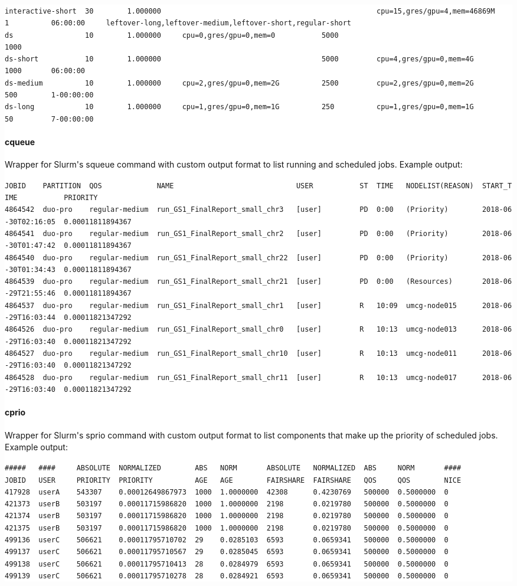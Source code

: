 ```
interactive-short  30        1.000000                                                   cpu=15,gres/gpu=4,mem=46869M     1          06:00:00     leftover-long,leftover-medium,leftover-short,regular-short
ds                 10        1.000000     cpu=0,gres/gpu=0,mem=0           5000                                          1000                    
ds-short           10        1.000000                                      5000         cpu=4,gres/gpu=0,mem=4G          1000       06:00:00     
ds-medium          10        1.000000     cpu=2,gres/gpu=0,mem=2G          2500         cpu=2,gres/gpu=0,mem=2G          500        1-00:00:00   
ds-long            10        1.000000     cpu=1,gres/gpu=0,mem=1G          250          cpu=1,gres/gpu=0,mem=1G          50         7-00:00:00   
```

#### <a name="cqueue"/> cqueue

Wrapper for Slurm's squeue command with custom output format to list running and scheduled jobs.
Example output:
```
JOBID    PARTITION  QOS             NAME                             USER           ST  TIME   NODELIST(REASON)  START_TIME           PRIORITY
4864542  duo-pro    regular-medium  run_GS1_FinalReport_small_chr3   [user]         PD  0:00   (Priority)        2018-06-30T02:16:05  0.00011811894367
4864541  duo-pro    regular-medium  run_GS1_FinalReport_small_chr2   [user]         PD  0:00   (Priority)        2018-06-30T01:47:42  0.00011811894367
4864540  duo-pro    regular-medium  run_GS1_FinalReport_small_chr22  [user]         PD  0:00   (Priority)        2018-06-30T01:34:43  0.00011811894367
4864539  duo-pro    regular-medium  run_GS1_FinalReport_small_chr21  [user]         PD  0:00   (Resources)       2018-06-29T21:55:46  0.00011811894367
4864537  duo-pro    regular-medium  run_GS1_FinalReport_small_chr1   [user]         R   10:09  umcg-node015      2018-06-29T16:03:44  0.00011821347292
4864526  duo-pro    regular-medium  run_GS1_FinalReport_small_chr0   [user]         R   10:13  umcg-node013      2018-06-29T16:03:40  0.00011821347292
4864527  duo-pro    regular-medium  run_GS1_FinalReport_small_chr10  [user]         R   10:13  umcg-node011      2018-06-29T16:03:40  0.00011821347292
4864528  duo-pro    regular-medium  run_GS1_FinalReport_small_chr11  [user]         R   10:13  umcg-node017      2018-06-29T16:03:40  0.00011821347292
```

#### <a name="cprio"/> cprio

Wrapper for Slurm's sprio command with custom output format to list components that make up the priority of scheduled jobs.
Example output:

```
#####   ####     ABSOLUTE  NORMALIZED        ABS   NORM       ABSOLUTE   NORMALIZED  ABS     NORM       ####
JOBID   USER     PRIORITY  PRIORITY          AGE   AGE        FAIRSHARE  FAIRSHARE   QOS     QOS        NICE
417928  userA    543307    0.00012649867973  1000  1.0000000  42308      0.4230769   500000  0.5000000  0
421373  userB    503197    0.00011715986820  1000  1.0000000  2198       0.0219780   500000  0.5000000  0
421374  userB    503197    0.00011715986820  1000  1.0000000  2198       0.0219780   500000  0.5000000  0
421375  userB    503197    0.00011715986820  1000  1.0000000  2198       0.0219780   500000  0.5000000  0
499136  userC    506621    0.00011795710702  29    0.0285103  6593       0.0659341   500000  0.5000000  0
499137  userC    506621    0.00011795710567  29    0.0285045  6593       0.0659341   500000  0.5000000  0
499138  userC    506621    0.00011795710413  28    0.0284979  6593       0.0659341   500000  0.5000000  0
499139  userC    506621    0.00011795710278  28    0.0284921  6593       0.0659341   500000  0.5000000  0
```